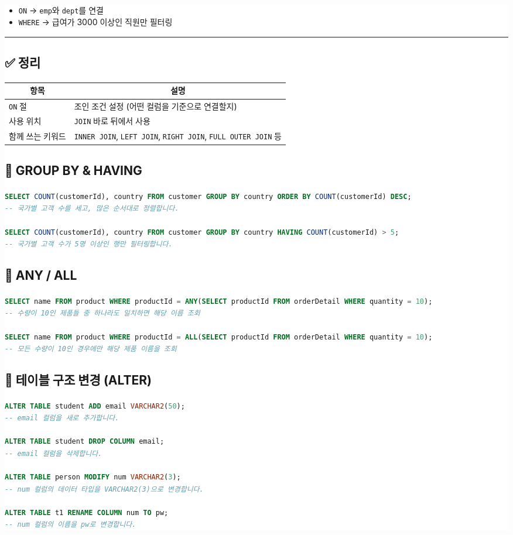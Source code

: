 - `ON` → `emp`와 `dept`를 연결
- `WHERE` → 급여가 3000 이상인 직원만 필터링

---

## ✅ 정리

| 항목          | 설명                                                   |
|---------------|--------------------------------------------------------|
| `ON` 절       | 조인 조건 설정 (어떤 컬럼을 기준으로 연결할지)        |
| 사용 위치     | `JOIN` 바로 뒤에서 사용                                |
| 함께 쓰는 키워드 | `INNER JOIN`, `LEFT JOIN`, `RIGHT JOIN`, `FULL OUTER JOIN` 등 |









## 📌 GROUP BY & HAVING
```sql
SELECT COUNT(customerId), country FROM customer GROUP BY country ORDER BY COUNT(customerId) DESC;
-- 국가별 고객 수를 세고, 많은 순서대로 정렬합니다.

SELECT COUNT(customerId), country FROM customer GROUP BY country HAVING COUNT(customerId) > 5;
-- 국가별 고객 수가 5명 이상인 행만 필터링합니다.
```

## 📌 ANY / ALL
```sql
SELECT name FROM product WHERE productId = ANY(SELECT productId FROM orderDetail WHERE quantity = 10);
-- 수량이 10인 제품들 중 하나라도 일치하면 해당 이름 조회

SELECT name FROM product WHERE productId = ALL(SELECT productId FROM orderDetail WHERE quantity = 10);
-- 모든 수량이 10인 경우에만 해당 제품 이름을 조회
```

## 📌 테이블 구조 변경 (ALTER)
```sql
ALTER TABLE student ADD email VARCHAR2(50);
-- email 컬럼을 새로 추가합니다.

ALTER TABLE student DROP COLUMN email;
-- email 컬럼을 삭제합니다.

ALTER TABLE person MODIFY num VARCHAR2(3);
-- num 컬럼의 데이터 타입을 VARCHAR2(3)으로 변경합니다.

ALTER TABLE t1 RENAME COLUMN num TO pw;
-- num 컬럼의 이름을 pw로 변경합니다.
```
